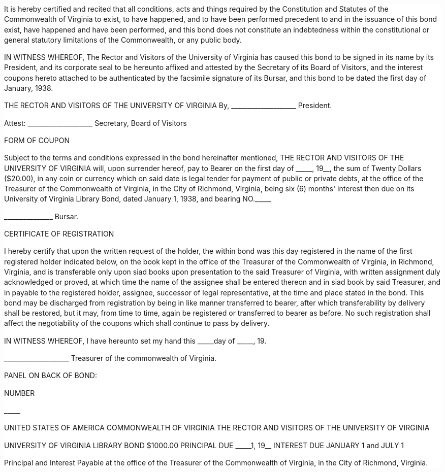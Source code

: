 It is hereby certified and recited that all conditions, acts and things required by the Constitution and Statutes of the Commonwealth of Virginia to exist, to have happened, and to have been performed precedent to and in the issuance of this bond exist, have happened and have been performed, and this bond does not constitute an indebtedness within the constitutional or general statutory limitations of the Commonwealth, or any public body.

IN WITNESS WHEREOF, The Rector and Visitors of the University of Virginia has caused this bond to be signed in its name by its President, and its corporate seal to be hereunto affixed and attested by the Secretary of its Board of Visitors, and the interest coupons hereto attached to be authenticated by the facsimile signature of its Bursar, and this bond to be dated the first day of January, 1938.

THE RECTOR AND VISITORS OF THE UNIVERSITY OF VIRGINIA By, \_\_\_\_\_\_\_\_\_\_\_\_\_\_\_\_\_\_\_\_ President.

Attest: \_\_\_\_\_\_\_\_\_\_\_\_\_\_\_\_\_\_\_\_ Secretary, Board of Visitors

FORM OF COUPON

Subject to the terms and conditions expressed in the bond hereinafter mentioned, THE RECTOR AND VISITORS OF THE UNIVERSITY OF VIRGINIA will, upon surrender hereof, pay to Bearer on the first day of \_\_\_\_\_, 19\_\_, the sum of Twenty Dollars ($20.00), in any coin or currency which on said date is legal tender for payment of public or private debts, at the office of the Treasurer of the Commonwealth of Virginia, in the City of Richmond, Virginia, being six (6) months' interest then due on its University of Virginia Library Bond, dated January 1, 1938, and bearing NO.\_\_\_\_\_

\_\_\_\_\_\_\_\_\_\_\_\_\_\_\_ Bursar.

CERTIFICATE OF REGISTRATION

I hereby certify that upon the written request of the holder, the within bond was this day registered in the name of the first registered holder indicated below, on the book kept in the office of the Treasurer of the Commonwealth of Virginia, in Richmond, Virginia, and is transferable only upon siad books upon presentation to the said Treasurer of Virginia, with written assignment duly acknowledged or proved, at which time the name of the assignee shall be entered thereon and in siad book by said Treasurer, and in payable to the registered holder, assignee, successor of legal representative, at the time and place stated in the bond. This bond may be discharged from registration by being in like manner transferred to bearer, after which transferability by delivery shall be restored, but it may, from time to time, again be registered or transferred to bearer as before. No such registration shall affect the negotiability of the coupons which shall continue to pass by delivery.

IN WITNESS WHEREOF, I have hereunto set my hand this \_\_\_\_\_day of \_\_\_\_\_, 19.

\_\_\_\_\_\_\_\_\_\_\_\_\_\_\_\_\_\_\_\_ Treasurer of the commonwealth of Virginia.

PANEL ON BACK OF BOND:

NUMBER

\_\_\_\_\_

UNITED STATES OF AMERICA COMMONWEALTH OF VIRGINIA THE RECTOR AND VISITORS OF THE UNIVERSITY OF VIRGINIA

UNIVERSITY OF VIRGINIA LIBRARY BOND $1000.00 PRINCIPAL DUE \_\_\_\_\_1, 19\_\_ INTEREST DUE JANUARY 1 and JULY 1

Principal and Interest Payable at the office of the Treasurer of the Commonwealth of Virginia, in the City of Richmond, Virginia.
